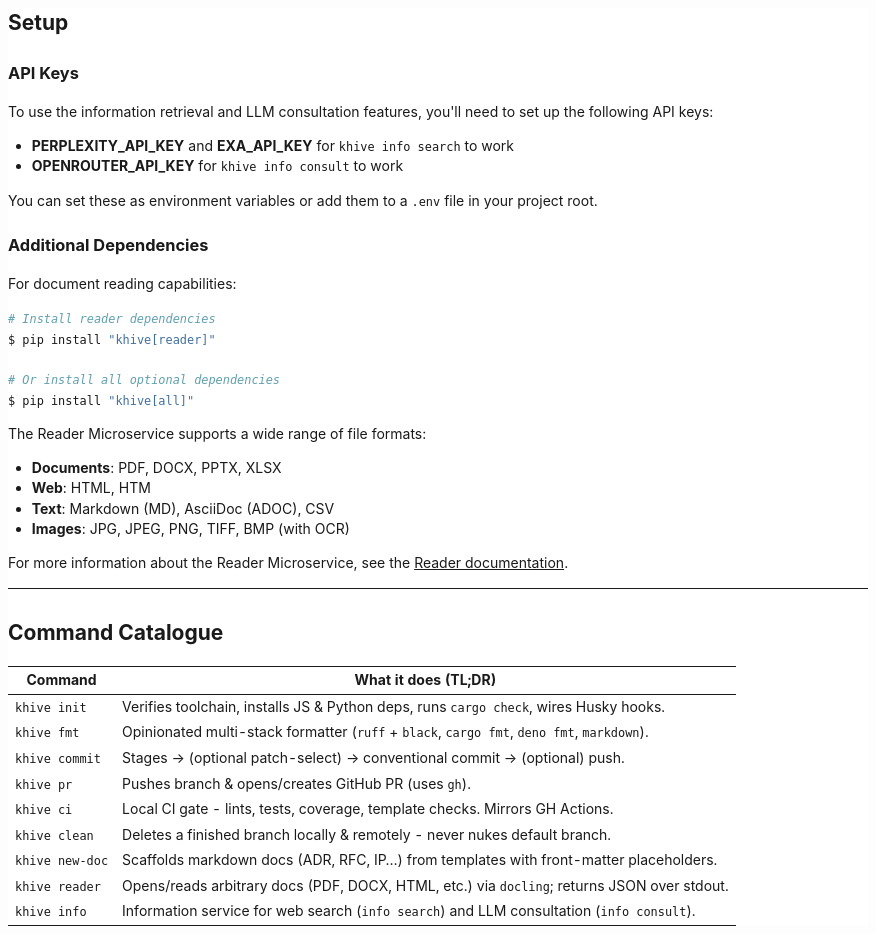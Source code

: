 
## Setup

### API Keys

To use the information retrieval and LLM consultation features, you'll need to
set up the following API keys:

- **PERPLEXITY_API_KEY** and **EXA_API_KEY** for `khive info search` to work
- **OPENROUTER_API_KEY** for `khive info consult` to work

You can set these as environment variables or add them to a `.env` file in your
project root.

### Additional Dependencies

For document reading capabilities:

```bash
# Install reader dependencies
$ pip install "khive[reader]"

# Or install all optional dependencies
$ pip install "khive[all]"
```

The Reader Microservice supports a wide range of file formats:

- **Documents**: PDF, DOCX, PPTX, XLSX
- **Web**: HTML, HTM
- **Text**: Markdown (MD), AsciiDoc (ADOC), CSV
- **Images**: JPG, JPEG, PNG, TIFF, BMP (with OCR)

For more information about the Reader Microservice, see the
[Reader documentation](docs/reader/README.md).

---

## Command Catalogue

| Command         | What it does (TL;DR)                                                                        |
| --------------- | ------------------------------------------------------------------------------------------- |
| `khive init`    | Verifies toolchain, installs JS & Python deps, runs `cargo check`, wires Husky hooks.       |
| `khive fmt`     | Opinionated multi-stack formatter (`ruff` + `black`, `cargo fmt`, `deno fmt`, `markdown`).  |
| `khive commit`  | Stages → (optional patch-select) → conventional commit → (optional) push.                   |
| `khive pr`      | Pushes branch & opens/creates GitHub PR (uses `gh`).                                        |
| `khive ci`      | Local CI gate - lints, tests, coverage, template checks. Mirrors GH Actions.                |
| `khive clean`   | Deletes a finished branch locally & remotely - never nukes default branch.                  |
| `khive new-doc` | Scaffolds markdown docs (ADR, RFC, IP…) from templates with front-matter placeholders.      |
| `khive reader`  | Opens/reads arbitrary docs (PDF, DOCX, HTML, etc.) via `docling`; returns JSON over stdout. |
| `khive info`    | Information service for web search (`info search`) and LLM consultation (`info consult`).   |
